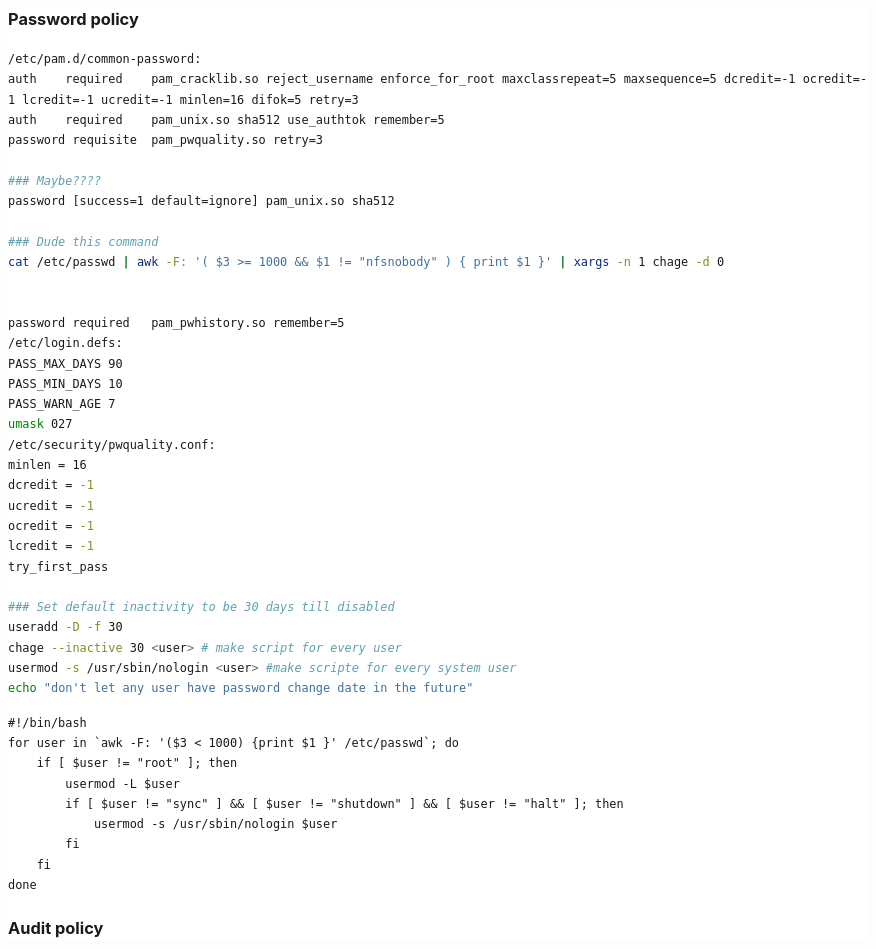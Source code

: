 ### Password policy

```bash
/etc/pam.d/common-password:
auth	required	pam_cracklib.so reject_username enforce_for_root maxclassrepeat=5 maxsequence=5 dcredit=-1 ocredit=-1 lcredit=-1 ucredit=-1 minlen=16 difok=5 retry=3
auth	required	pam_unix.so sha512 use_authtok remember=5
password requisite	pam_pwquality.so retry=3

### Maybe????
password [success=1 default=ignore] pam_unix.so sha512

### Dude this command
cat /etc/passwd | awk -F: '( $3 >= 1000 && $1 != "nfsnobody" ) { print $1 }' | xargs -n 1 chage -d 0


password required	pam_pwhistory.so remember=5
/etc/login.defs:
PASS_MAX_DAYS 90
PASS_MIN_DAYS 10
PASS_WARN_AGE 7
umask 027
/etc/security/pwquality.conf:
minlen = 16
dcredit = -1
ucredit = -1
ocredit = -1
lcredit = -1
try_first_pass

### Set default inactivity to be 30 days till disabled
useradd -D -f 30
chage --inactive 30 <user> # make script for every user
usermod -s /usr/sbin/nologin <user> #make scripte for every system user
echo "don't let any user have password change date in the future"
```

```
#!/bin/bash
for user in `awk -F: '($3 < 1000) {print $1 }' /etc/passwd`; do
	if [ $user != "root" ]; then
		usermod -L $user
		if [ $user != "sync" ] && [ $user != "shutdown" ] && [ $user != "halt" ]; then
			usermod -s /usr/sbin/nologin $user
		fi
	fi
done
```


### Audit policy
